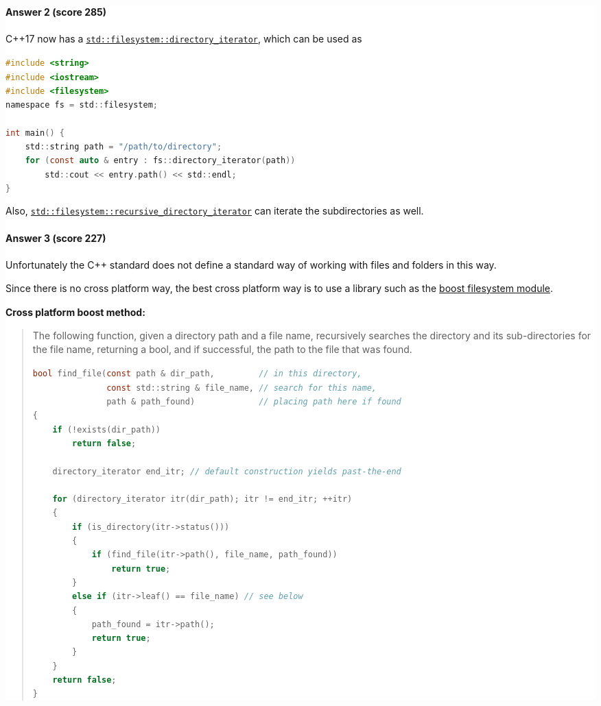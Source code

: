 #### Answer 2 (score 285)
C++17 now has a <a href="http://en.cppreference.com/w/cpp/filesystem/directory_iterator" rel="noreferrer">`std::filesystem::directory_iterator`</a>, which can be used as  

```c
#include <string>
#include <iostream>
#include <filesystem>
namespace fs = std::filesystem;

int main() {
    std::string path = "/path/to/directory";
    for (const auto & entry : fs::directory_iterator(path))
        std::cout << entry.path() << std::endl;
}
```

Also, <a href="http://en.cppreference.com/w/cpp/filesystem/recursive_directory_iterator" rel="noreferrer">`std::filesystem::recursive_directory_iterator`</a> can iterate the subdirectories as well.  

#### Answer 3 (score 227)
Unfortunately the C++ standard does not define a standard way of working with files and folders in this way.   

Since there is no cross platform way, the best cross platform way is to use a library such as the <a href="http://www.boost.org/doc/libs/1_38_0/libs/filesystem/doc/index.htm" rel="noreferrer">boost filesystem module</a>.  

<strong>Cross platform boost method:</strong>  

<blockquote>
  The following function, given a directory path and a file name, recursively searches the directory and its sub-directories for the file name, returning a bool, and if successful, the path to the file that was found.   

```c
bool find_file(const path & dir_path,         // in this directory,
               const std::string & file_name, // search for this name,
               path & path_found)             // placing path here if found
{
    if (!exists(dir_path)) 
        return false;

    directory_iterator end_itr; // default construction yields past-the-end

    for (directory_iterator itr(dir_path); itr != end_itr; ++itr)
    {
        if (is_directory(itr->status()))
        {
            if (find_file(itr->path(), file_name, path_found)) 
                return true;
        }
        else if (itr->leaf() == file_name) // see below
        {
            path_found = itr->path();
            return true;
        }
    }
    return false;
}
```
</blockquote>
